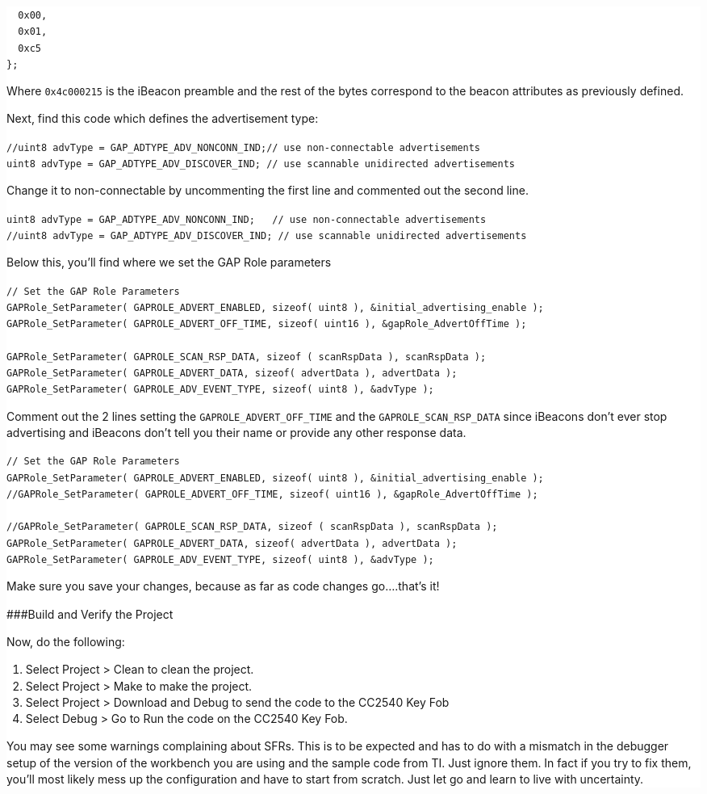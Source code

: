 ```
  0x00,
  0x01,
  0xc5
};
```
Where `0x4c000215` is the iBeacon preamble and the rest of the bytes correspond to the beacon attributes as previously defined.

Next, find this code which defines the advertisement type:

```
//uint8 advType = GAP_ADTYPE_ADV_NONCONN_IND;// use non-connectable advertisements
uint8 advType = GAP_ADTYPE_ADV_DISCOVER_IND; // use scannable unidirected advertisements
```
Change it to non-connectable by uncommenting the first line and commented out the second line.

```
uint8 advType = GAP_ADTYPE_ADV_NONCONN_IND;   // use non-connectable advertisements
//uint8 advType = GAP_ADTYPE_ADV_DISCOVER_IND; // use scannable unidirected advertisements
```
Below this, you’ll find where we set the GAP Role parameters

```
// Set the GAP Role Parameters
GAPRole_SetParameter( GAPROLE_ADVERT_ENABLED, sizeof( uint8 ), &initial_advertising_enable );
GAPRole_SetParameter( GAPROLE_ADVERT_OFF_TIME, sizeof( uint16 ), &gapRole_AdvertOffTime );

GAPRole_SetParameter( GAPROLE_SCAN_RSP_DATA, sizeof ( scanRspData ), scanRspData );
GAPRole_SetParameter( GAPROLE_ADVERT_DATA, sizeof( advertData ), advertData );
GAPRole_SetParameter( GAPROLE_ADV_EVENT_TYPE, sizeof( uint8 ), &advType );
```

Comment out the 2 lines setting the `GAPROLE_ADVERT_OFF_TIME` and the `GAPROLE_SCAN_RSP_DATA` since iBeacons don’t ever stop advertising and iBeacons don’t tell you their name or provide any other response data.

```
// Set the GAP Role Parameters
GAPRole_SetParameter( GAPROLE_ADVERT_ENABLED, sizeof( uint8 ), &initial_advertising_enable );
//GAPRole_SetParameter( GAPROLE_ADVERT_OFF_TIME, sizeof( uint16 ), &gapRole_AdvertOffTime );

//GAPRole_SetParameter( GAPROLE_SCAN_RSP_DATA, sizeof ( scanRspData ), scanRspData );
GAPRole_SetParameter( GAPROLE_ADVERT_DATA, sizeof( advertData ), advertData );
GAPRole_SetParameter( GAPROLE_ADV_EVENT_TYPE, sizeof( uint8 ), &advType );
```
Make sure you save your changes, because as far as code changes go….that’s it!

###Build and Verify the Project

Now, do the following:

1. Select Project > Clean to clean the project.
1. Select Project > Make to make the project.
1. Select Project > Download and Debug to send the code to the CC2540 Key Fob
1. Select Debug > Go to Run the code on the CC2540 Key Fob.

You may see some warnings complaining about SFRs. This is to be expected and has to do with a mismatch in the debugger setup of the version of the workbench you are using and the sample code from TI. Just ignore them. In fact if you try to fix them, you’ll most likely mess up the configuration and have to start from scratch. Just let go and learn to live with uncertainty.
